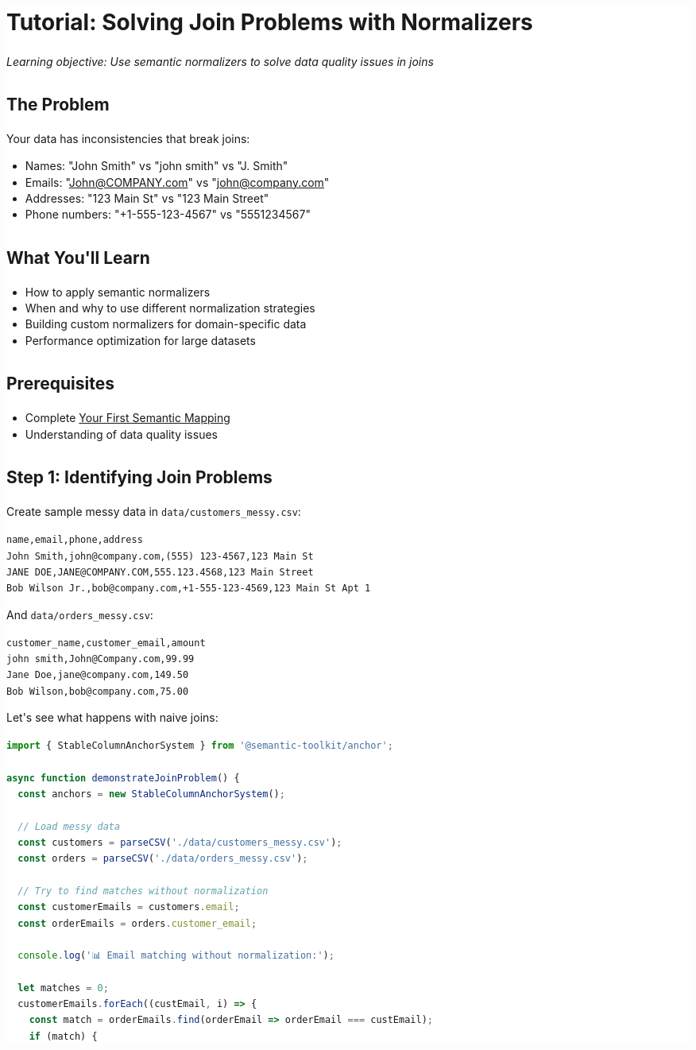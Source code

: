 # Tutorial: Solving Join Problems with Normalizers

*Learning objective: Use semantic normalizers to solve data quality issues in joins*

## The Problem

Your data has inconsistencies that break joins:
- Names: "John Smith" vs "john smith" vs "J. Smith"
- Emails: "John@COMPANY.com" vs "john@company.com"
- Addresses: "123 Main St" vs "123 Main Street"
- Phone numbers: "+1-555-123-4567" vs "5551234567"

## What You'll Learn

- How to apply semantic normalizers
- When and why to use different normalization strategies
- Building custom normalizers for domain-specific data
- Performance optimization for large datasets

## Prerequisites

- Complete [Your First Semantic Mapping](your-first-semantic-mapping.md)
- Understanding of data quality issues

## Step 1: Identifying Join Problems

Create sample messy data in `data/customers_messy.csv`:
```csv
name,email,phone,address
John Smith,john@company.com,(555) 123-4567,123 Main St
JANE DOE,JANE@COMPANY.COM,555.123.4568,123 Main Street
Bob Wilson Jr.,bob@company.com,+1-555-123-4569,123 Main St Apt 1
```

And `data/orders_messy.csv`:
```csv
customer_name,customer_email,amount
john smith,John@Company.com,99.99
Jane Doe,jane@company.com,149.50
Bob Wilson,bob@company.com,75.00
```

Let's see what happens with naive joins:

```typescript
import { StableColumnAnchorSystem } from '@semantic-toolkit/anchor';

async function demonstrateJoinProblem() {
  const anchors = new StableColumnAnchorSystem();

  // Load messy data
  const customers = parseCSV('./data/customers_messy.csv');
  const orders = parseCSV('./data/orders_messy.csv');

  // Try to find matches without normalization
  const customerEmails = customers.email;
  const orderEmails = orders.customer_email;

  console.log('📊 Email matching without normalization:');

  let matches = 0;
  customerEmails.forEach((custEmail, i) => {
    const match = orderEmails.find(orderEmail => orderEmail === custEmail);
    if (match) {
```